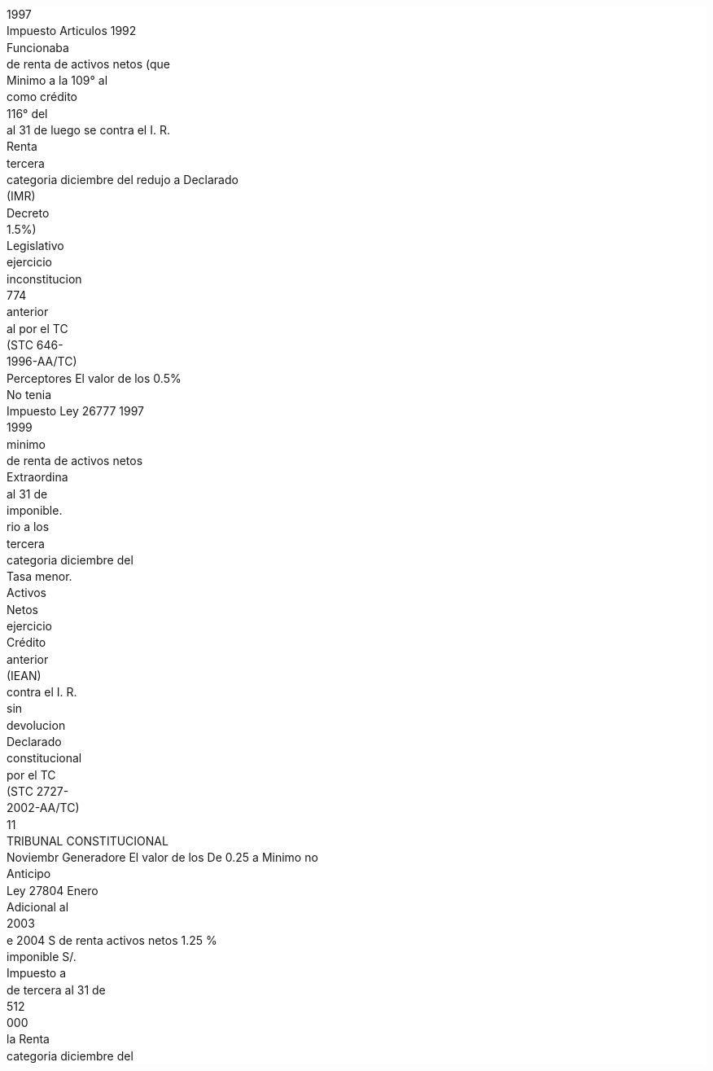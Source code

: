 1997  
Impuesto Articulos 1992  
Funcionaba  
de renta de activos netos (que  
Minimo a la 109° al  
como crédito  
116° del  
al 31 de luego se contra el I. R.  
Renta  
tercera  
categoria diciembre del redujo a Declarado  
(IMR)  
Decreto  
1.5%)  
Legislativo  
ejercicio  
inconstitucion  
774  
anterior  
al por el TC  
(STC 646-  
1996-AA/TC)  
Perceptores El valor de los 0.5%  
No tenia  
Impuesto Ley 26777 1997  
1999  
minimo  
de renta de activos netos  
Extraordina  
al 31 de  
imponible.  
rio a los  
tercera  
categoria diciembre del  
Tasa menor.  
Activos  
Netos  
ejercicio  
Crédito  
anterior  
(IEAN)  
contra el I. R.  
sin  
devolucion  
Declarado  
constitucional  
por el TC  
(STC 2727-  
2002-AA/TC)  
11  
TRIBUNAL CONSTITUCIONAL  
Noviembr Generadore El valor de los De 0.25 a  Minimo no  
Anticipo  
Ley 27804 Enero  
Adicional al  
2003  
e 2004 S de renta activos netos 1.25 %  
imponible S/.  
Impuesto a  
de tercera al 31 de  
512  
000  
la Renta  
categoria diciembre del  